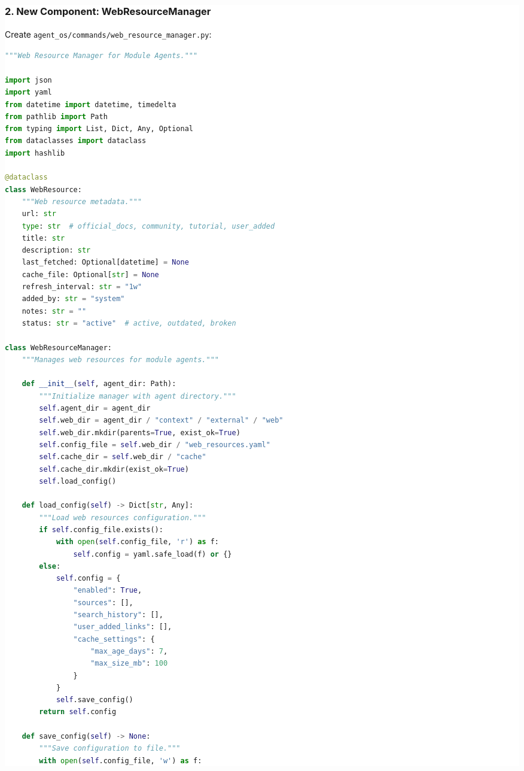 ### 2. New Component: WebResourceManager

Create `agent_os/commands/web_resource_manager.py`:

```python
"""Web Resource Manager for Module Agents."""

import json
import yaml
from datetime import datetime, timedelta
from pathlib import Path
from typing import List, Dict, Any, Optional
from dataclasses import dataclass
import hashlib

@dataclass
class WebResource:
    """Web resource metadata."""
    url: str
    type: str  # official_docs, community, tutorial, user_added
    title: str
    description: str
    last_fetched: Optional[datetime] = None
    cache_file: Optional[str] = None
    refresh_interval: str = "1w"
    added_by: str = "system"
    notes: str = ""
    status: str = "active"  # active, outdated, broken

class WebResourceManager:
    """Manages web resources for module agents."""
    
    def __init__(self, agent_dir: Path):
        """Initialize manager with agent directory."""
        self.agent_dir = agent_dir
        self.web_dir = agent_dir / "context" / "external" / "web"
        self.web_dir.mkdir(parents=True, exist_ok=True)
        self.config_file = self.web_dir / "web_resources.yaml"
        self.cache_dir = self.web_dir / "cache"
        self.cache_dir.mkdir(exist_ok=True)
        self.load_config()
    
    def load_config(self) -> Dict[str, Any]:
        """Load web resources configuration."""
        if self.config_file.exists():
            with open(self.config_file, 'r') as f:
                self.config = yaml.safe_load(f) or {}
        else:
            self.config = {
                "enabled": True,
                "sources": [],
                "search_history": [],
                "user_added_links": [],
                "cache_settings": {
                    "max_age_days": 7,
                    "max_size_mb": 100
                }
            }
            self.save_config()
        return self.config
    
    def save_config(self) -> None:
        """Save configuration to file."""
        with open(self.config_file, 'w') as f:
```